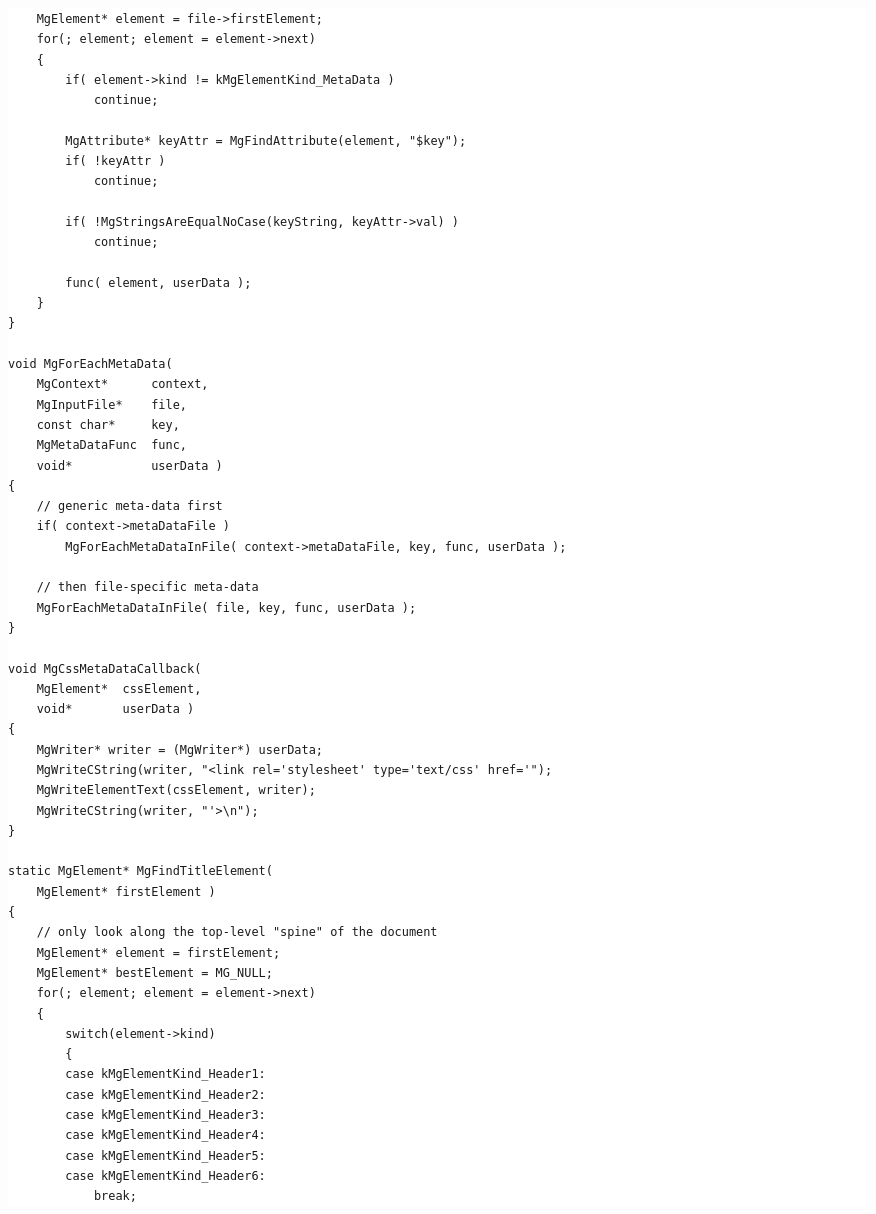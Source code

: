         MgElement* element = file->firstElement;
        for(; element; element = element->next)
        {
            if( element->kind != kMgElementKind_MetaData )
                continue;

            MgAttribute* keyAttr = MgFindAttribute(element, "$key");
            if( !keyAttr )
                continue;

            if( !MgStringsAreEqualNoCase(keyString, keyAttr->val) )
                continue;

            func( element, userData );
        }
    }

    void MgForEachMetaData(
        MgContext*      context,
        MgInputFile*    file,
        const char*     key,
        MgMetaDataFunc  func,
        void*           userData )
    {
        // generic meta-data first
        if( context->metaDataFile )
            MgForEachMetaDataInFile( context->metaDataFile, key, func, userData );

        // then file-specific meta-data
        MgForEachMetaDataInFile( file, key, func, userData );
    }

    void MgCssMetaDataCallback(
        MgElement*  cssElement,
        void*       userData )
    {
        MgWriter* writer = (MgWriter*) userData;
        MgWriteCString(writer, "<link rel='stylesheet' type='text/css' href='");
        MgWriteElementText(cssElement, writer);
        MgWriteCString(writer, "'>\n");    
    }

    static MgElement* MgFindTitleElement(
        MgElement* firstElement )
    {
        // only look along the top-level "spine" of the document
        MgElement* element = firstElement;
        MgElement* bestElement = MG_NULL;
        for(; element; element = element->next)
        {
            switch(element->kind)
            {
            case kMgElementKind_Header1:
            case kMgElementKind_Header2:
            case kMgElementKind_Header3:
            case kMgElementKind_Header4:
            case kMgElementKind_Header5:
            case kMgElementKind_Header6:
                break;
